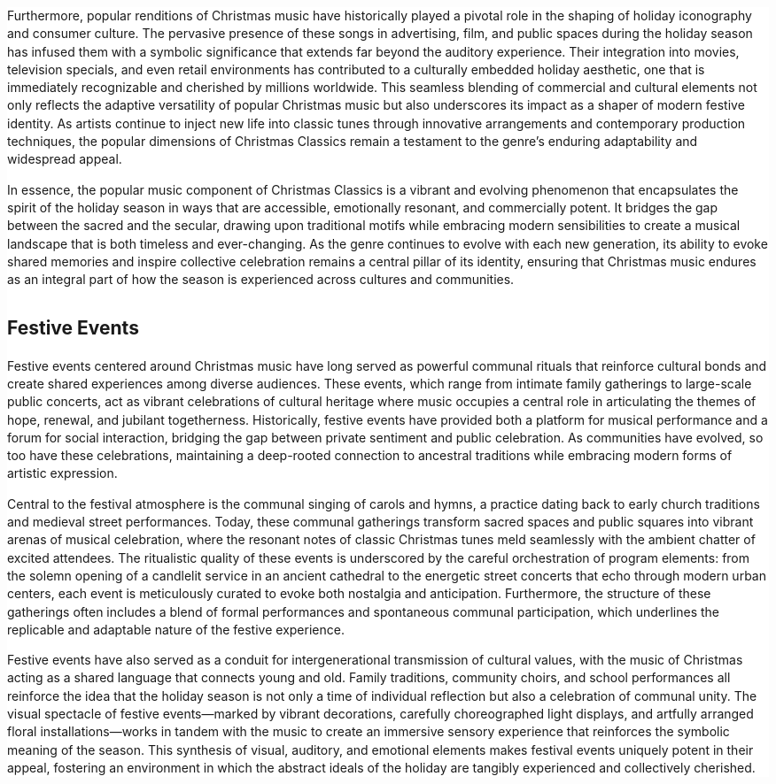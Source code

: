 Furthermore, popular renditions of Christmas music have historically played a pivotal role in the shaping of holiday iconography and consumer culture. The pervasive presence of these songs in advertising, film, and public spaces during the holiday season has infused them with a symbolic significance that extends far beyond the auditory experience. Their integration into movies, television specials, and even retail environments has contributed to a culturally embedded holiday aesthetic, one that is immediately recognizable and cherished by millions worldwide. This seamless blending of commercial and cultural elements not only reflects the adaptive versatility of popular Christmas music but also underscores its impact as a shaper of modern festive identity. As artists continue to inject new life into classic tunes through innovative arrangements and contemporary production techniques, the popular dimensions of Christmas Classics remain a testament to the genre’s enduring adaptability and widespread appeal.

In essence, the popular music component of Christmas Classics is a vibrant and evolving phenomenon that encapsulates the spirit of the holiday season in ways that are accessible, emotionally resonant, and commercially potent. It bridges the gap between the sacred and the secular, drawing upon traditional motifs while embracing modern sensibilities to create a musical landscape that is both timeless and ever-changing. As the genre continues to evolve with each new generation, its ability to evoke shared memories and inspire collective celebration remains a central pillar of its identity, ensuring that Christmas music endures as an integral part of how the season is experienced across cultures and communities.


## Festive Events

Festive events centered around Christmas music have long served as powerful communal rituals that reinforce cultural bonds and create shared experiences among diverse audiences. These events, which range from intimate family gatherings to large-scale public concerts, act as vibrant celebrations of cultural heritage where music occupies a central role in articulating the themes of hope, renewal, and jubilant togetherness. Historically, festive events have provided both a platform for musical performance and a forum for social interaction, bridging the gap between private sentiment and public celebration. As communities have evolved, so too have these celebrations, maintaining a deep-rooted connection to ancestral traditions while embracing modern forms of artistic expression.

Central to the festival atmosphere is the communal singing of carols and hymns, a practice dating back to early church traditions and medieval street performances. Today, these communal gatherings transform sacred spaces and public squares into vibrant arenas of musical celebration, where the resonant notes of classic Christmas tunes meld seamlessly with the ambient chatter of excited attendees. The ritualistic quality of these events is underscored by the careful orchestration of program elements: from the solemn opening of a candlelit service in an ancient cathedral to the energetic street concerts that echo through modern urban centers, each event is meticulously curated to evoke both nostalgia and anticipation. Furthermore, the structure of these gatherings often includes a blend of formal performances and spontaneous communal participation, which underlines the replicable and adaptable nature of the festive experience.

Festive events have also served as a conduit for intergenerational transmission of cultural values, with the music of Christmas acting as a shared language that connects young and old. Family traditions, community choirs, and school performances all reinforce the idea that the holiday season is not only a time of individual reflection but also a celebration of communal unity. The visual spectacle of festive events—marked by vibrant decorations, carefully choreographed light displays, and artfully arranged floral installations—works in tandem with the music to create an immersive sensory experience that reinforces the symbolic meaning of the season. This synthesis of visual, auditory, and emotional elements makes festival events uniquely potent in their appeal, fostering an environment in which the abstract ideals of the holiday are tangibly experienced and collectively cherished.
